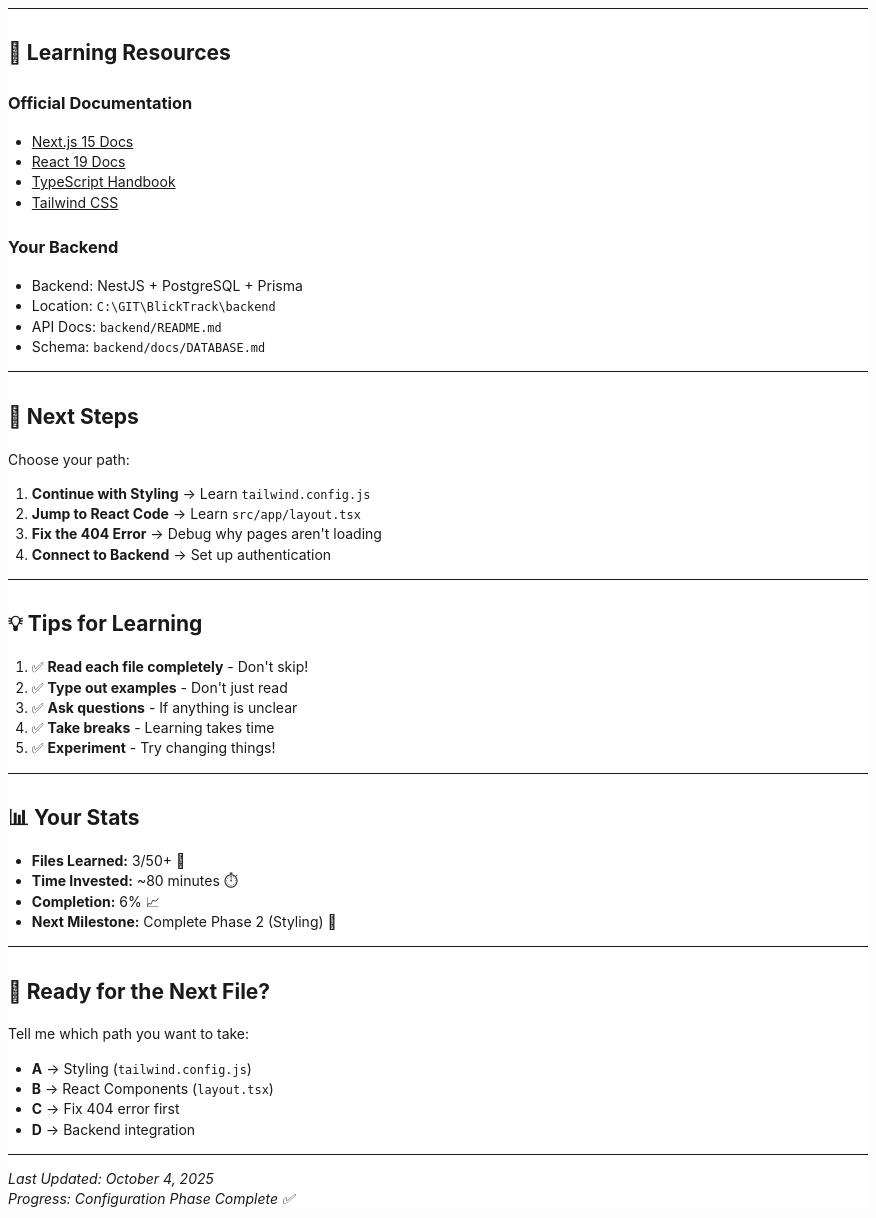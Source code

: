 
---

## 📝 **Learning Resources**

### **Official Documentation**
- [Next.js 15 Docs](https://nextjs.org/docs)
- [React 19 Docs](https://react.dev)
- [TypeScript Handbook](https://www.typescriptlang.org/docs/)
- [Tailwind CSS](https://tailwindcss.com/docs)

### **Your Backend**
- Backend: NestJS + PostgreSQL + Prisma
- Location: `C:\GIT\BlickTrack\backend`
- API Docs: `backend/README.md`
- Schema: `backend/docs/DATABASE.md`

---

## 🎯 **Next Steps**

Choose your path:

1. **Continue with Styling** → Learn `tailwind.config.js`
2. **Jump to React Code** → Learn `src/app/layout.tsx`
3. **Fix the 404 Error** → Debug why pages aren't loading
4. **Connect to Backend** → Set up authentication

---

## 💡 **Tips for Learning**

1. ✅ **Read each file completely** - Don't skip!
2. ✅ **Type out examples** - Don't just read
3. ✅ **Ask questions** - If anything is unclear
4. ✅ **Take breaks** - Learning takes time
5. ✅ **Experiment** - Try changing things!

---

## 📊 **Your Stats**

- **Files Learned:** 3/50+ 🎯
- **Time Invested:** ~80 minutes ⏱️
- **Completion:** 6% 📈
- **Next Milestone:** Complete Phase 2 (Styling) 🎨

---

## 🚀 **Ready for the Next File?**

Tell me which path you want to take:
- **A** → Styling (`tailwind.config.js`)
- **B** → React Components (`layout.tsx`)
- **C** → Fix 404 error first
- **D** → Backend integration

---

*Last Updated: October 4, 2025*  
*Progress: Configuration Phase Complete ✅*

